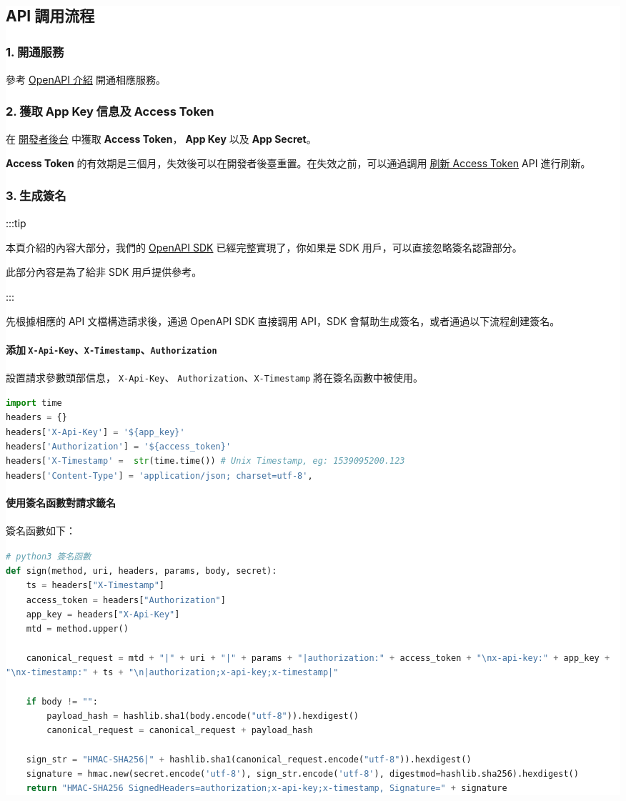 ## API 調用流程

### 1. 開通服務

參考 [OpenAPI 介紹](../docs/#如何開通) 開通相應服務。

### 2. 獲取 App Key 信息及 Access Token

在 [開發者後台](https://open.longbridgeapp.com/account) 中獲取 **Access Token**， **App Key** 以及 **App Secret**。

**Access Token** 的有效期是三個月，失效後可以在開發者後臺重置。在失效之前，可以通過調用 [刷新 Access Token](./refresh-token-api) API 進行刷新。

### 3. 生成簽名

:::tip

本頁介紹的內容大部分，我們的 [OpenAPI SDK](/sdk) 已經完整實現了，你如果是 SDK 用戶，可以直接忽略簽名認證部分。

此部分內容是為了給非 SDK 用戶提供參考。

:::

先根據相應的 API 文檔構造請求後，通過 OpenAPI SDK 直接調用 API，SDK 會幫助生成簽名，或者通過以下流程創建簽名。

#### 添加 `X-Api-Key`、`X-Timestamp`、`Authorization`

設置請求參數頭部信息， `X-Api-Key`、 `Authorization`、`X-Timestamp` 將在簽名函數中被使用。

```python
import time
headers = {}
headers['X-Api-Key'] = '${app_key}'
headers['Authorization'] = '${access_token}'
headers['X-Timestamp' =  str(time.time()) # Unix Timestamp, eg: 1539095200.123
headers['Content-Type'] = 'application/json; charset=utf-8',
```

#### 使用簽名函數對請求籤名

簽名函數如下：

```py
# python3 簽名函數
def sign(method, uri, headers, params, body, secret):
    ts = headers["X-Timestamp"]
    access_token = headers["Authorization"]
    app_key = headers["X-Api-Key"]
    mtd = method.upper()

    canonical_request = mtd + "|" + uri + "|" + params + "|authorization:" + access_token + "\nx-api-key:" + app_key + "\nx-timestamp:" + ts + "\n|authorization;x-api-key;x-timestamp|"

    if body != "":
        payload_hash = hashlib.sha1(body.encode("utf-8")).hexdigest()
        canonical_request = canonical_request + payload_hash

    sign_str = "HMAC-SHA256|" + hashlib.sha1(canonical_request.encode("utf-8")).hexdigest()
    signature = hmac.new(secret.encode('utf-8'), sign_str.encode('utf-8'), digestmod=hashlib.sha256).hexdigest()
    return "HMAC-SHA256 SignedHeaders=authorization;x-api-key;x-timestamp, Signature=" + signature

```
